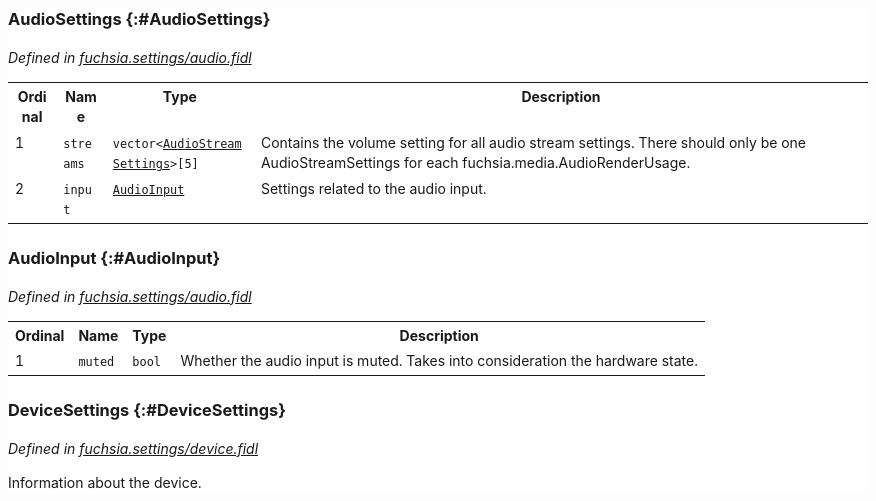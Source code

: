 ### AudioSettings {:#AudioSettings}


*Defined in [fuchsia.settings/audio.fidl](https://fuchsia.googlesource.com/fuchsia/+/master/sdk/fidl/fuchsia.settings/audio.fidl#57)*



<table>
    <tr><th>Ordinal</th><th>Name</th><th>Type</th><th>Description</th></tr>
    <tr>
            <td>1</td>
            <td><code>streams</code></td>
            <td>
                <code>vector&lt;<a class='link' href='#AudioStreamSettings'>AudioStreamSettings</a>&gt;[5]</code>
            </td>
            <td> Contains the volume setting for all audio stream settings. There should only be
 one AudioStreamSettings for each fuchsia.media.AudioRenderUsage.
</td>
        </tr><tr>
            <td>2</td>
            <td><code>input</code></td>
            <td>
                <code><a class='link' href='#AudioInput'>AudioInput</a></code>
            </td>
            <td> Settings related to the audio input.
</td>
        </tr></table>

### AudioInput {:#AudioInput}


*Defined in [fuchsia.settings/audio.fidl](https://fuchsia.googlesource.com/fuchsia/+/master/sdk/fidl/fuchsia.settings/audio.fidl#66)*



<table>
    <tr><th>Ordinal</th><th>Name</th><th>Type</th><th>Description</th></tr>
    <tr>
            <td>1</td>
            <td><code>muted</code></td>
            <td>
                <code>bool</code>
            </td>
            <td> Whether the audio input is muted. Takes into consideration the hardware state.
</td>
        </tr></table>

### DeviceSettings {:#DeviceSettings}


*Defined in [fuchsia.settings/device.fidl](https://fuchsia.googlesource.com/fuchsia/+/master/sdk/fidl/fuchsia.settings/device.fidl#18)*

 Information about the device.
